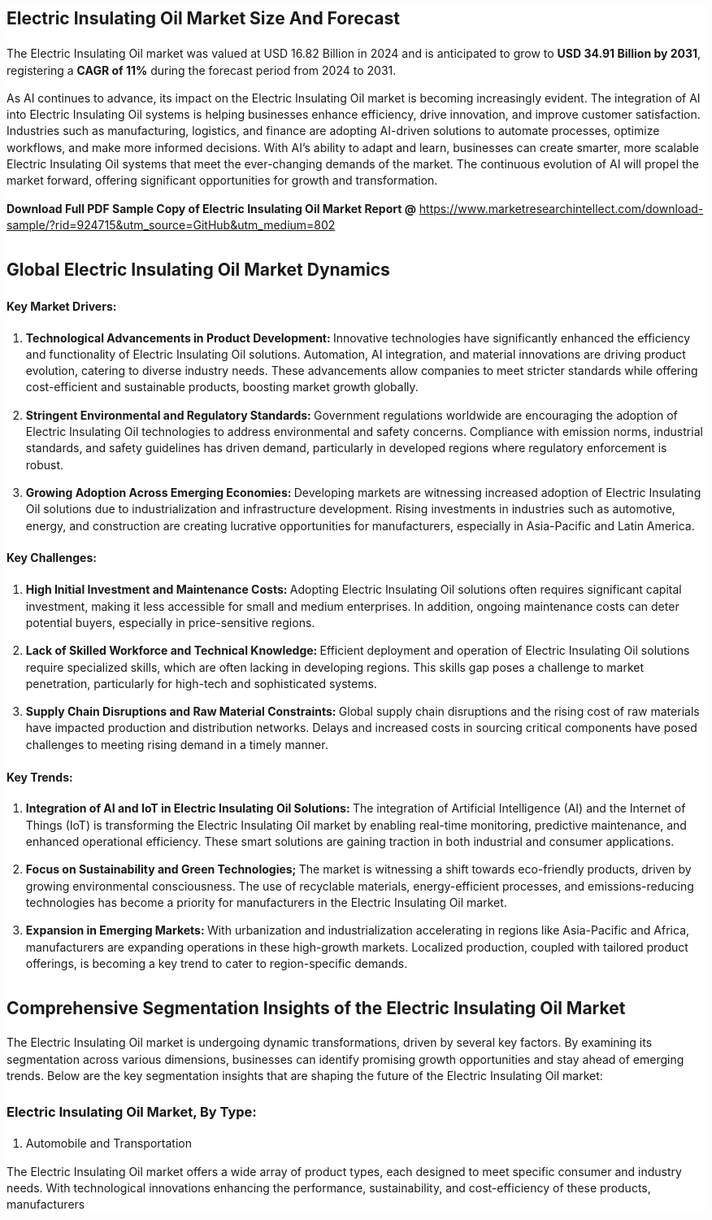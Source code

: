 <h2>Electric Insulating Oil Market Size And Forecast</h2><p>The Electric Insulating Oil market was valued at USD 16.82 Billion in 2024 and is anticipated to grow to <strong>USD 34.91 Billion by 2031</strong>, registering a <strong>CAGR of 11%</strong> during the forecast period from 2024 to 2031.</p><p>As AI continues to advance, its impact on the Electric Insulating Oil market is becoming increasingly evident. The integration of AI into Electric Insulating Oil systems is helping businesses enhance efficiency, drive innovation, and improve customer satisfaction. Industries such as manufacturing, logistics, and finance are adopting AI-driven solutions to automate processes, optimize workflows, and make more informed decisions. With AI’s ability to adapt and learn, businesses can create smarter, more scalable Electric Insulating Oil systems that meet the ever-changing demands of the market. The continuous evolution of AI will propel the market forward, offering significant opportunities for growth and transformation.</p><p><strong>Download Full PDF Sample Copy of Electric Insulating Oil Market Report @</strong>&nbsp;<a href="https://www.marketresearchintellect.com/download-sample/?rid=924715&amp;utm_source=GitHub&amp;utm_medium=802">https://www.marketresearchintellect.com/download-sample/?rid=924715&amp;utm_source=GitHub&amp;utm_medium=802</a></p><h2>Global Electric Insulating Oil Market Dynamics</h2><h4><strong>Key Market Drivers:</strong></h4><ol><li><p><strong>Technological Advancements in Product Development:&nbsp;</strong>Innovative technologies have significantly enhanced the efficiency and functionality of Electric Insulating Oil solutions. Automation, AI integration, and material innovations are driving product evolution, catering to diverse industry needs. These advancements allow companies to meet stricter standards while offering cost-efficient and sustainable products, boosting market growth globally.</p></li><li><p><strong>Stringent Environmental and Regulatory Standards:&nbsp;</strong>Government regulations worldwide are encouraging the adoption of Electric Insulating Oil technologies to address environmental and safety concerns. Compliance with emission norms, industrial standards, and safety guidelines has driven demand, particularly in developed regions where regulatory enforcement is robust.</p></li><li><p><strong>Growing Adoption Across Emerging Economies:&nbsp;</strong>Developing markets are witnessing increased adoption of Electric Insulating Oil solutions due to industrialization and infrastructure development. Rising investments in industries such as automotive, energy, and construction are creating lucrative opportunities for manufacturers, especially in Asia-Pacific and Latin America.</p></li></ol><h4><strong>Key Challenges:</strong></h4><ol><li><p><strong>High Initial Investment and Maintenance Costs:&nbsp;</strong>Adopting Electric Insulating Oil solutions often requires significant capital investment, making it less accessible for small and medium enterprises. In addition, ongoing maintenance costs can deter potential buyers, especially in price-sensitive regions.</p></li><li><p><strong>Lack of Skilled Workforce and Technical Knowledge:&nbsp;</strong>Efficient deployment and operation of Electric Insulating Oil solutions require specialized skills, which are often lacking in developing regions. This skills gap poses a challenge to market penetration, particularly for high-tech and sophisticated systems.</p></li><li><p><strong>Supply Chain Disruptions and Raw Material Constraints:&nbsp;</strong>Global supply chain disruptions and the rising cost of raw materials have impacted production and distribution networks. Delays and increased costs in sourcing critical components have posed challenges to meeting rising demand in a timely manner.</p></li></ol><h4><strong>Key Trends:</strong></h4><ol><li><p><strong>Integration of AI and IoT in Electric Insulating Oil Solutions:&nbsp;</strong>The integration of Artificial Intelligence (AI) and the Internet of Things (IoT) is transforming the Electric Insulating Oil market by enabling real-time monitoring, predictive maintenance, and enhanced operational efficiency. These smart solutions are gaining traction in both industrial and consumer applications.</p></li><li><p><strong>Focus on Sustainability and Green Technologies;&nbsp;</strong>The market is witnessing a shift towards eco-friendly products, driven by growing environmental consciousness. The use of recyclable materials, energy-efficient processes, and emissions-reducing technologies has become a priority for manufacturers in the Electric Insulating Oil market.</p></li><li><p><strong>Expansion in Emerging Markets:&nbsp;</strong>With urbanization and industrialization accelerating in regions like Asia-Pacific and Africa, manufacturers are expanding operations in these high-growth markets. Localized production, coupled with tailored product offerings, is becoming a key trend to cater to region-specific demands.</p></li></ol><div class="article-main__content" data-test-id="publishing-text-block"><h2>Comprehensive Segmentation Insights of the Electric Insulating Oil Market</h2><p>The Electric Insulating Oil market is undergoing dynamic transformations, driven by several key factors. By examining its segmentation across various dimensions, businesses can identify promising growth opportunities and stay ahead of emerging trends. Below are the key segmentation insights that are shaping the future of the Electric Insulating Oil market:</p><h3><strong>Electric Insulating Oil Market, By Type:<br /></strong></h3><ol><li>Automobile and Transportation</li></ol><p>The Electric Insulating Oil market offers a wide array of product types, each designed to meet specific consumer and industry needs. With technological innovations enhancing the performance, sustainability, and cost-efficiency of these products, manufacturers
